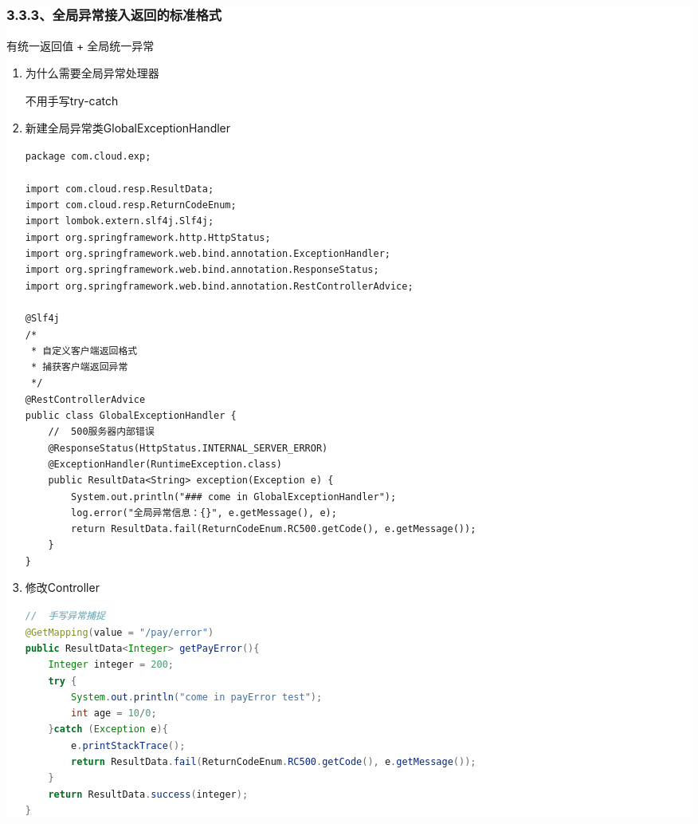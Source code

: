 

### 3.3.3、全局异常接入返回的标准格式

有统一返回值 + 全局统一异常

1. 为什么需要全局异常处理器

   不用手写try-catch

2. 新建全局异常类GlobalExceptionHandler

   ```
   package com.cloud.exp;
   
   import com.cloud.resp.ResultData;
   import com.cloud.resp.ReturnCodeEnum;
   import lombok.extern.slf4j.Slf4j;
   import org.springframework.http.HttpStatus;
   import org.springframework.web.bind.annotation.ExceptionHandler;
   import org.springframework.web.bind.annotation.ResponseStatus;
   import org.springframework.web.bind.annotation.RestControllerAdvice;
   
   @Slf4j
   /*
    * 自定义客户端返回格式
    * 捕获客户端返回异常
    */
   @RestControllerAdvice
   public class GlobalExceptionHandler {
       //  500服务器内部错误
       @ResponseStatus(HttpStatus.INTERNAL_SERVER_ERROR)
       @ExceptionHandler(RuntimeException.class)
       public ResultData<String> exception(Exception e) {
           System.out.println("### come in GlobalExceptionHandler");
           log.error("全局异常信息：{}", e.getMessage(), e);
           return ResultData.fail(ReturnCodeEnum.RC500.getCode(), e.getMessage());
       }
   }
   ```

3. 修改Controller

   ```java
   //  手写异常捕捉
   @GetMapping(value = "/pay/error")
   public ResultData<Integer> getPayError(){
       Integer integer = 200;
       try {
           System.out.println("come in payError test");
           int age = 10/0;
       }catch (Exception e){
           e.printStackTrace();
           return ResultData.fail(ReturnCodeEnum.RC500.getCode(), e.getMessage());
       }
       return ResultData.success(integer);
   }
   ```
